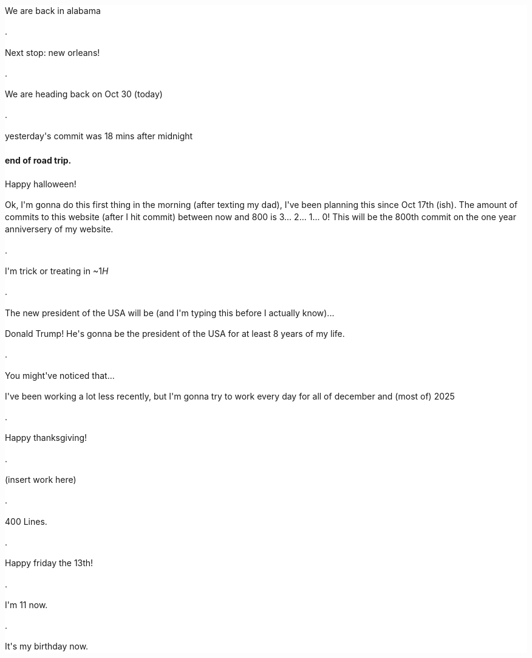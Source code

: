 We are back in alabama

.

Next stop: new orleans!

.

We are heading back on Oct $30$ (today)

.

yesterday's commit was $18$ mins after midnight

#### end of road trip.

Happy halloween!

Ok, I'm gonna do this first thing in the morning (after texting my dad), I've been planning this since Oct $17$th (ish). The amount of commits to this website (after I hit commit) between now and $800$ is $3$... $2$... $1$... $0$! This will be the $800$th commit on the one year anniversery of my website.

.

I'm trick or treating in ~$1H$

.

The new president of the USA will be (and I'm typing this before I actually know)...

Donald Trump! He's gonna be the president of the USA for at least $8$ years of my life.

.

You might've noticed that...

I've been working a lot less recently, but I'm gonna try to work every day for all of december and (most of) $2025$

.

Happy thanksgiving!

.

(insert work here)

.

$400$ Lines.

.

Happy friday the $13$th!

.

I'm $11$ now.

.

It's my birthday now.
